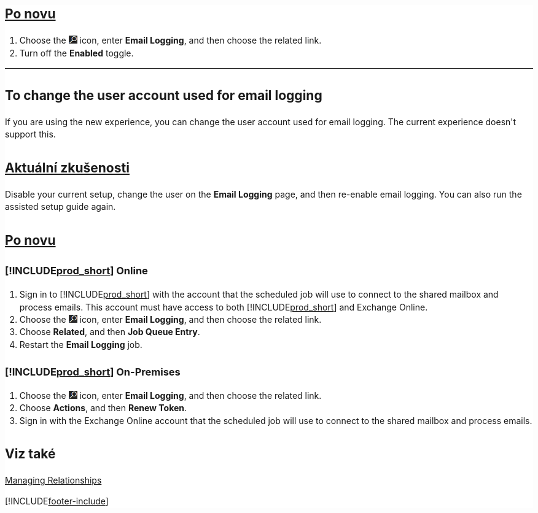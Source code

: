 ## [Po novu](#tab/new-experience)
1. Choose the ![Lightbulb that opens the Tell Me feature.](media/ui-search/search_small.png "Tell me what you want to do") icon, enter **Email Logging**, and then choose the related link.
2. Turn off the **Enabled** toggle.

---

## To change the user account used for email logging
If you are using the new experience, you can change the user account used for email logging. The current experience doesn't support this.

## [Aktuální zkušenosti](#tab/current-experience)
Disable your current setup, change the user on the **Email Logging** page, and then re-enable email logging. You can also run the assisted setup guide again.

## [Po novu](#tab/new-experience)
### [!INCLUDE[prod_short](includes/prod_short.md)] Online
1. Sign in to [!INCLUDE[prod_short](includes/prod_short.md)] with the account that the scheduled job will use to connect to the shared mailbox and process emails. This account must have access to both [!INCLUDE[prod_short](includes/prod_short.md)] and Exchange Online.
2. Choose the ![Lightbulb that opens the Tell Me feature.](media/ui-search/search_small.png "Tell me what you want to do") icon, enter **Email Logging**, and then choose the related link.
3. Choose **Related**, and then **Job Queue Entry**.
4. Restart the **Email Logging** job.

### [!INCLUDE[prod_short](includes/prod_short.md)] On-Premises
1. Choose the ![Lightbulb that opens the Tell Me feature.](media/ui-search/search_small.png "Tell me what you want to do") icon, enter **Email Logging**, and then choose the related link.
2. Choose **Actions**, and then **Renew Token**.
3. Sign in with the Exchange Online account that the scheduled job will use to connect to the shared mailbox and process emails.



## Viz také
[Managing Relationships](marketing-relationship-management.md)



[!INCLUDE[footer-include](includes/footer-banner.md)]